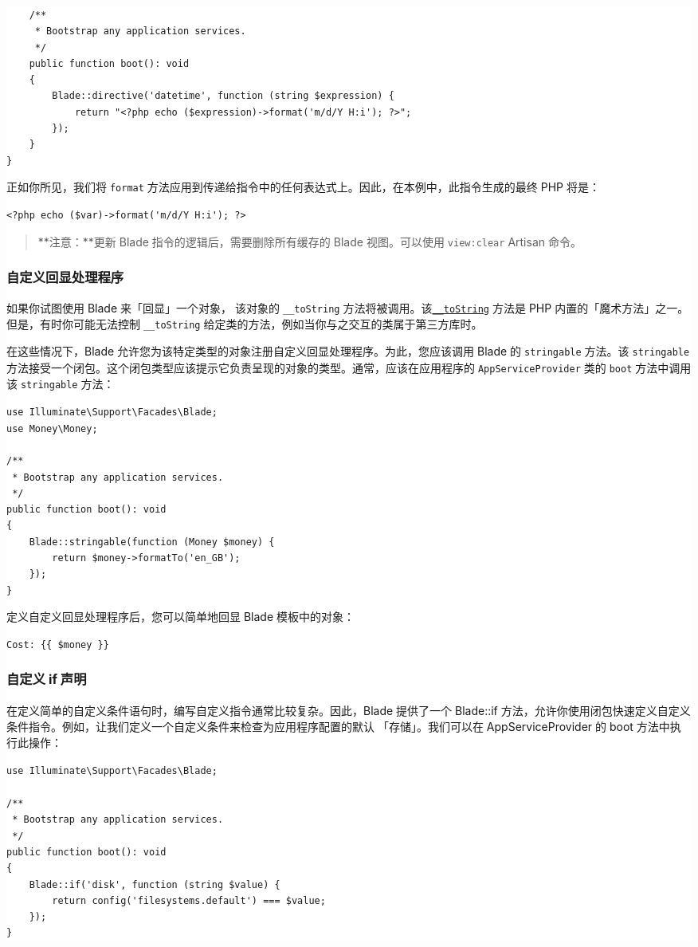         /**
         * Bootstrap any application services.
         */
        public function boot(): void
        {
            Blade::directive('datetime', function (string $expression) {
                return "<?php echo ($expression)->format('m/d/Y H:i'); ?>";
            });
        }
    }

正如你所见，我们将 `format` 方法应用到传递给指令中的任何表达式上。因此，在本例中，此指令生成的最终 PHP 将是：

    <?php echo ($var)->format('m/d/Y H:i'); ?>

> **注意：**更新 Blade 指令的逻辑后，需要删除所有缓存的 Blade 视图。可以使用 `view:clear` Artisan 命令。

<a name="custom-echo-handlers"></a>
### 自定义回显处理程序

如果你试图使用 Blade 来「回显」一个对象， 该对象的 `__toString` 方法将被调用。该[`__toString`](https://www.php.net/manual/en/language.oop5.magic.php#object.tostring) 方法是 PHP 内置的「魔术方法」之一。但是，有时你可能无法控制 `__toString` 给定类的方法，例如当你与之交互的类属于第三方库时。

在这些情况下，Blade 允许您为该特定类型的对象注册自定义回显处理程序。为此，您应该调用 Blade 的 `stringable` 方法。该 `stringable` 方法接受一个闭包。这个闭包类型应该提示它负责呈现的对象的类型。通常，应该在应用程序的 `AppServiceProvider` 类的 `boot` 方法中调用该 `stringable` 方法：

    use Illuminate\Support\Facades\Blade;
    use Money\Money;

    /**
     * Bootstrap any application services.
     */
    public function boot(): void
    {
        Blade::stringable(function (Money $money) {
            return $money->formatTo('en_GB');
        });
    }

定义自定义回显处理程序后，您可以简单地回显 Blade 模板中的对象：

```blade
Cost: {{ $money }}
```

<a name="custom-if-statements"></a>
### 自定义 if 声明

在定义简单的自定义条件语句时，编写自定义指令通常比较复杂。因此，Blade 提供了一个 Blade::if 方法，允许你使用闭包快速定义自定义条件指令。例如，让我们定义一个自定义条件来检查为应用程序配置的默认 「存储」。我们可以在 AppServiceProvider 的 boot 方法中执行此操作：

    use Illuminate\Support\Facades\Blade;

    /**
     * Bootstrap any application services.
     */
    public function boot(): void
    {
        Blade::if('disk', function (string $value) {
            return config('filesystems.default') === $value;
        });
    }
